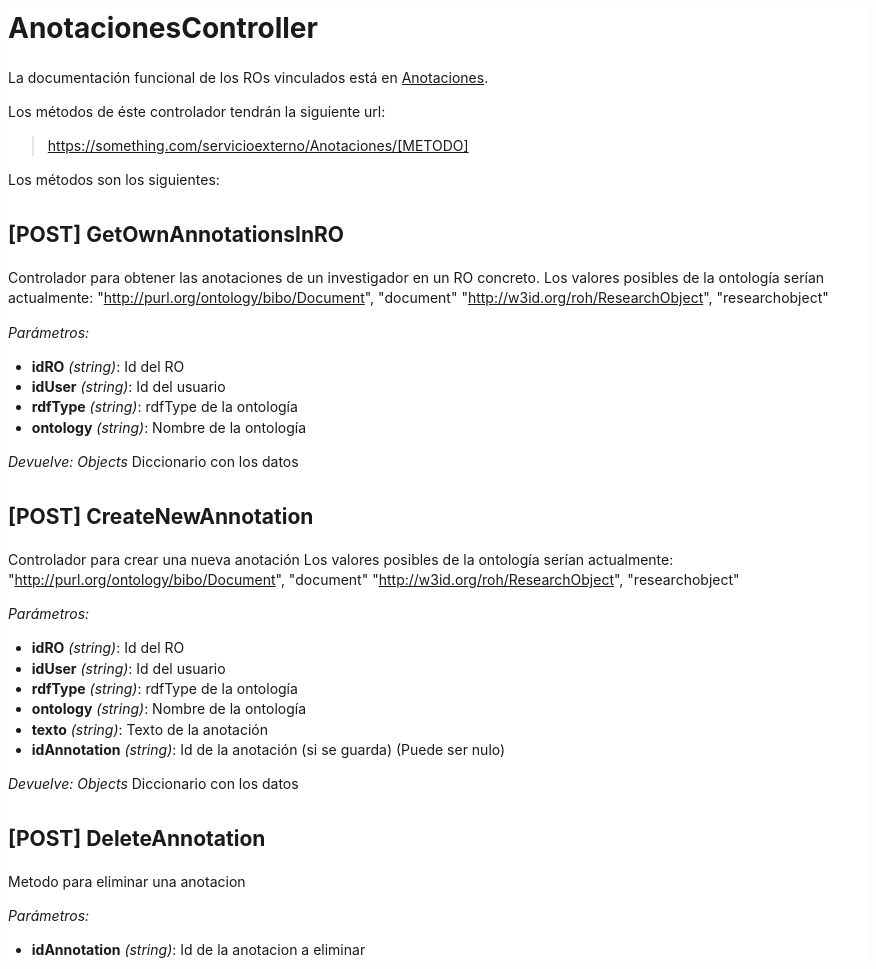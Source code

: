 



# AnotacionesController
La documentación funcional de los ROs vinculados está en [Anotaciones](https://confluence.um.es/confluence/display/HERCULES/Anotaciones+sobre+los+ROs).

Los métodos de éste controlador tendrán la siguiente url:
> https://something.com/servicioexterno/Anotaciones/[METODO]

Los métodos son los siguientes:


## [POST] GetOwnAnnotationsInRO
Controlador para obtener las anotaciones de un investigador en un RO concreto.
Los valores posibles de la ontología serían actualmente:
"http://purl.org/ontology/bibo/Document", "document"
"http://w3id.org/roh/ResearchObject", "researchobject"

*Parámetros:*
 - **idRO** *(string)*: Id del RO
 - **idUser** *(string)*: Id del usuario
 - **rdfType** *(string)*: rdfType de la ontología
 - **ontology** *(string)*: Nombre de la ontología
 
*Devuelve:*
*Objects* Diccionario con los datos



## [POST] CreateNewAnnotation
Controlador para crear una nueva anotación
Los valores posibles de la ontología serían actualmente:
"http://purl.org/ontology/bibo/Document", "document"
"http://w3id.org/roh/ResearchObject", "researchobject"

*Parámetros:*
 - **idRO** *(string)*: Id del RO
 - **idUser** *(string)*: Id del usuario
 - **rdfType** *(string)*: rdfType de la ontología
 - **ontology** *(string)*: Nombre de la ontología
 - **texto** *(string)*: Texto de la anotación
 - **idAnnotation** *(string)*: Id de la anotación (si se guarda) (Puede ser nulo)
 
*Devuelve:*
*Objects* Diccionario con los datos



## [POST] DeleteAnnotation
Metodo para eliminar una anotacion

*Parámetros:*
 - **idAnnotation** *(string)*: Id de la anotacion a eliminar
 